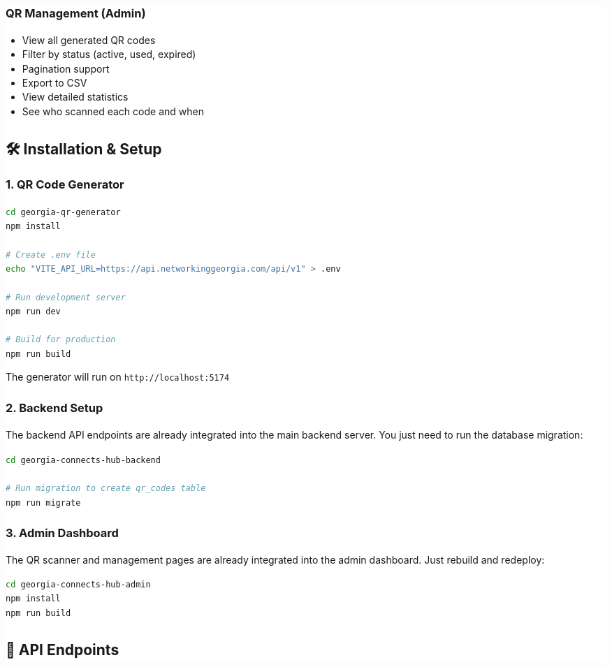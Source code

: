 ### QR Management (Admin)

- View all generated QR codes
- Filter by status (active, used, expired)
- Pagination support
- Export to CSV
- View detailed statistics
- See who scanned each code and when

## 🛠️ Installation & Setup

### 1. QR Code Generator

```bash
cd georgia-qr-generator
npm install

# Create .env file
echo "VITE_API_URL=https://api.networkinggeorgia.com/api/v1" > .env

# Run development server
npm run dev

# Build for production
npm run build
```

The generator will run on `http://localhost:5174`

### 2. Backend Setup

The backend API endpoints are already integrated into the main backend server. You just need to run the database migration:

```bash
cd georgia-connects-hub-backend

# Run migration to create qr_codes table
npm run migrate
```

### 3. Admin Dashboard

The QR scanner and management pages are already integrated into the admin dashboard. Just rebuild and redeploy:

```bash
cd georgia-connects-hub-admin
npm install
npm run build
```

## 📡 API Endpoints
